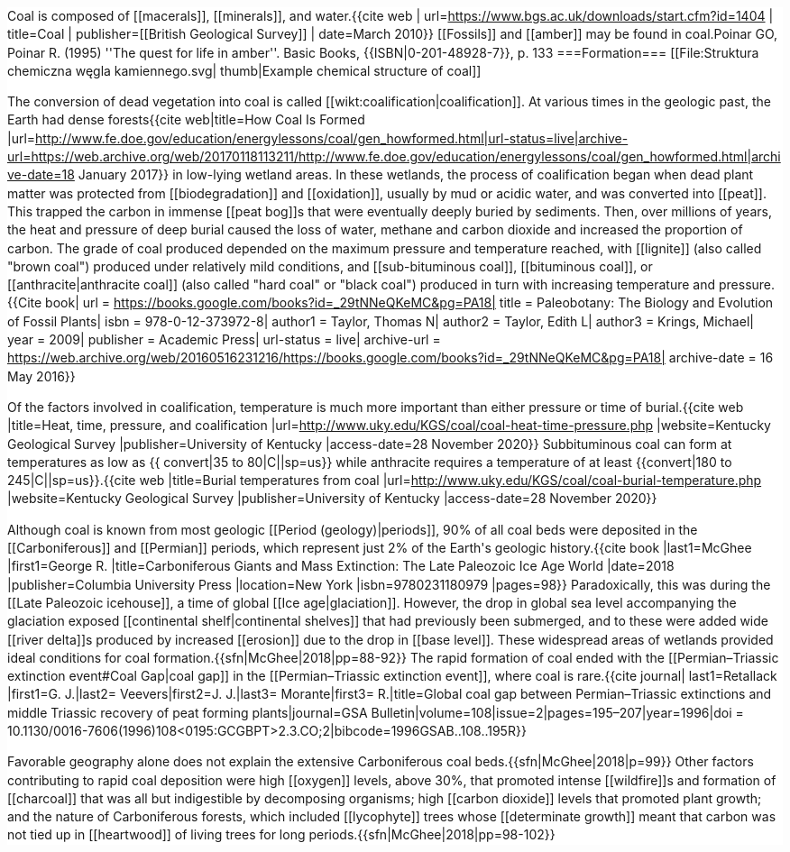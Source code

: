 Coal is composed of [[macerals]], [[minerals]], and water.<ref name="BGS">{{cite web | url=https://www.bgs.ac.uk/downloads/start.cfm?id=1404 | title=Coal  | publisher=[[British Geological Survey]] | date=March 2010}}</ref> [[Fossils]] and [[amber]] may be found in coal.<ref>Poinar GO, Poinar R. (1995) ''The quest for life in amber''. Basic Books, {{ISBN|0-201-48928-7}}, p. 133</ref>
===Formation===
[[File:Struktura chemiczna węgla kamiennego.svg| thumb|Example chemical structure of coal]]

The conversion of dead vegetation into coal is called [[wikt:coalification|coalification]]. At various times in the geologic past, the Earth had dense forests<ref>{{cite web|title=How Coal Is Formed |url=http://www.fe.doe.gov/education/energylessons/coal/gen_howformed.html|url-status=live|archive-url=https://web.archive.org/web/20170118113211/http://www.fe.doe.gov/education/energylessons/coal/gen_howformed.html|archive-date=18 January 2017}}</ref> in low-lying wetland areas. In these wetlands, the process of coalification began when dead plant matter was protected from [[biodegradation]] and [[oxidation]], usually by mud or acidic water, and was converted into [[peat]]. This trapped the carbon in immense [[peat bog]]s that were eventually deeply buried by sediments. Then, over millions of years, the heat and pressure of deep burial caused the loss of water, methane and carbon dioxide and increased the proportion of carbon.<ref name="BGS"/> The grade of coal produced depended on the maximum pressure and temperature reached, with [[lignite]] (also called "brown coal") produced under relatively mild conditions, and [[sub-bituminous coal]], [[bituminous coal]], or [[anthracite|anthracite coal]] (also called "hard coal" or "black coal") produced in turn with increasing temperature and pressure.<ref name="EIA Coal Explained" /><ref>{{Cite book| url = https://books.google.com/books?id=_29tNNeQKeMC&pg=PA18| title = Paleobotany: The Biology and Evolution of Fossil Plants| isbn = 978-0-12-373972-8| author1 = Taylor, Thomas N| author2 = Taylor, Edith L| author3 = Krings, Michael| year = 2009| publisher = Academic Press| url-status = live| archive-url = https://web.archive.org/web/20160516231216/https://books.google.com/books?id=_29tNNeQKeMC&pg=PA18| archive-date = 16 May 2016}}</ref>

Of the factors involved in coalification, temperature is much more important than either pressure or time of burial.<ref>{{cite web |title=Heat, time, pressure, and coalification |url=http://www.uky.edu/KGS/coal/coal-heat-time-pressure.php |website=Kentucky Geological Survey |publisher=University of Kentucky |access-date=28 November 2020}}</ref> Subbituminous coal can form at temperatures as low as {{ convert|35 to 80|C||sp=us}} while anthracite requires a temperature of at least {{convert|180 to 245|C||sp=us}}.<ref>{{cite web |title=Burial temperatures from coal |url=http://www.uky.edu/KGS/coal/coal-burial-temperature.php |website=Kentucky Geological Survey |publisher=University of Kentucky |access-date=28 November 2020}}</ref>

Although coal is known from most geologic [[Period (geology)|periods]], 90% of all coal beds were deposited in the [[Carboniferous]] and [[Permian]] periods, which represent just 2% of the Earth's geologic history.<ref>{{cite book |last1=McGhee |first1=George R. |title=Carboniferous Giants and Mass Extinction: The Late Paleozoic Ice Age World |date=2018 |publisher=Columbia University Press |location=New York |isbn=9780231180979 |pages=98}}</ref> Paradoxically, this was during the [[Late Paleozoic icehouse]], a time of global [[Ice age|glaciation]]. However, the drop in global sea level accompanying the glaciation exposed [[continental shelf|continental shelves]] that had previously been submerged, and to these were added wide [[river delta]]s produced by increased [[erosion]] due to the drop in [[base level]]. These widespread areas of wetlands provided ideal conditions for coal formation.{{sfn|McGhee|2018|pp=88-92}} The rapid formation of coal ended with the [[Permian–Triassic extinction event#Coal Gap|coal gap]] in the [[Permian–Triassic extinction event]], where coal is rare.<ref name="Retallack1996">{{cite journal| last1=Retallack |first1=G. J.|last2= Veevers|first2=J. J.|last3= Morante|first3= R.|title=Global coal gap between Permian–Triassic extinctions and middle Triassic recovery of peat forming plants|journal=GSA Bulletin|volume=108|issue=2|pages=195–207|year=1996|doi = 10.1130/0016-7606(1996)108<0195:GCGBPT>2.3.CO;2|bibcode=1996GSAB..108..195R}}</ref>

Favorable geography alone does not explain the extensive Carboniferous coal beds.{{sfn|McGhee|2018|p=99}} Other factors contributing to rapid coal deposition were high [[oxygen]] levels, above 30%, that promoted intense [[wildfire]]s and formation of [[charcoal]] that was all but indigestible by decomposing organisms; high [[carbon dioxide]] levels that promoted plant growth; and the nature of Carboniferous forests, which included [[lycophyte]] trees whose [[determinate growth]] meant that carbon was not tied up in [[heartwood]] of living trees for long periods.{{sfn|McGhee|2018|pp=98-102}}
